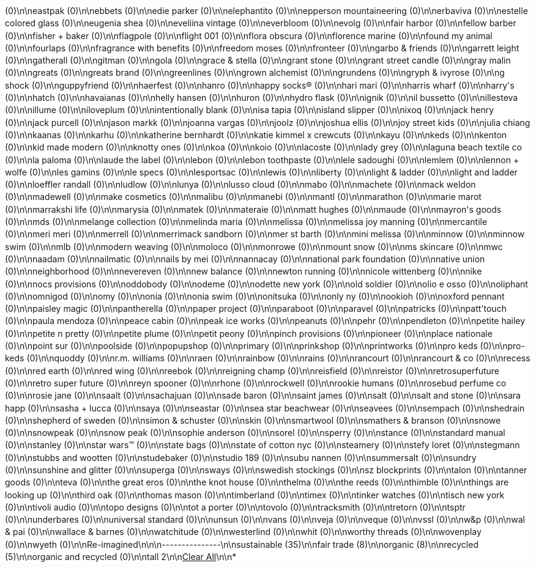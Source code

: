 (0)\n\neastpak (0)\n\nebbets (0)\n\nedie parker (0)\n\nelephantito (0)\n\nepperson mountaineering (0)\n\nerbaviva (0)\n\nestelle colored glass (0)\n\neugenia shea (0)\n\neveliina vintage (0)\n\neverbloom (0)\n\nevolg (0)\n\nfair harbor (0)\n\nfellow barber (0)\n\nfisher + baker (0)\n\nflagpole (0)\n\nflight 001 (0)\n\nflora obscura (0)\n\nflorence marine (0)\n\nfound my animal (0)\n\nfourlaps (0)\n\nfragrance with benefits (0)\n\nfreedom moses (0)\n\nfronteer (0)\n\ngarbo & friends (0)\n\ngarrett leight (0)\n\ngatherall (0)\n\ngitman (0)\n\ngola (0)\n\ngrace & stella (0)\n\ngrant stone (0)\n\ngrant street candle (0)\n\ngray malin (0)\n\ngreats (0)\n\ngreats brand (0)\n\ngreenlines (0)\n\ngrown alchemist (0)\n\ngrundens (0)\n\ngryph & ivyrose (0)\n\ng shock (0)\n\nguppyfriend (0)\n\nhaerfest (0)\n\nhanro (0)\n\nhappy socks® (0)\n\nhari mari (0)\n\nharris wharf (0)\n\nharry's (0)\n\nhatch (0)\n\nhavaianas (0)\n\nhelly hansen (0)\n\nhuron (0)\n\nhydro flask (0)\n\nignik (0)\n\nil bussetto (0)\n\nillesteva (0)\n\nillume (0)\n\niloveplum (0)\n\nintentionally blank (0)\n\nisa tapia (0)\n\nisland slipper (0)\n\nixoq (0)\n\njack henry (0)\n\njack purcell (0)\n\njason markk (0)\n\njoanna vargas (0)\n\njoolz (0)\n\njoshua ellis (0)\n\njoy street kids (0)\n\njulia chiang (0)\n\nkaanas (0)\n\nkarhu (0)\n\nkatherine bernhardt (0)\n\nkatie kimmel x crewcuts (0)\n\nkayu (0)\n\nkeds (0)\n\nkenton (0)\n\nkid made modern (0)\n\nknotty ones (0)\n\nkoa (0)\n\nkoio (0)\n\nlacoste (0)\n\nlady grey (0)\n\nlaguna beach textile co (0)\n\nla paloma (0)\n\nlaude the label (0)\n\nlebon (0)\n\nlebon toothpaste (0)\n\nlele sadoughi (0)\n\nlemlem (0)\n\nlennon + wolfe (0)\n\nles gamins (0)\n\nle specs (0)\n\nlesportsac (0)\n\nlewis (0)\n\nliberty (0)\n\nlight & ladder (0)\n\nlight and ladder (0)\n\nloeffler randall (0)\n\nludlow (0)\n\nlunya (0)\n\nlusso cloud (0)\n\nmabo (0)\n\nmachete (0)\n\nmack weldon (0)\n\nmadewell (0)\n\nmake cosmetics (0)\n\nmalibu (0)\n\nmanebi (0)\n\nmantl (0)\n\nmarathon (0)\n\nmarie marot (0)\n\nmarrakshi life (0)\n\nmarysia (0)\n\nmatek (0)\n\nmateraie (0)\n\nmatt hughes (0)\n\nmaude (0)\n\nmayron's goods (0)\n\nmds (0)\n\nmelange collection (0)\n\nmelinda maria (0)\n\nmelissa (0)\n\nmelissa joy manning (0)\n\nmercantile (0)\n\nmeri meri (0)\n\nmerrell (0)\n\nmerrimack sandborn (0)\n\nmer st barth (0)\n\nmini melissa (0)\n\nminnow (0)\n\nminnow swim (0)\n\nmlb (0)\n\nmodern weaving (0)\n\nmoloco (0)\n\nmonrowe (0)\n\nmount snow (0)\n\nms skincare (0)\n\nmwc (0)\n\nnaadam (0)\n\nnailmatic (0)\n\nnails by mei (0)\n\nnannacay (0)\n\nnational park foundation (0)\n\nnative union (0)\n\nneighborhood (0)\n\nnevereven (0)\n\nnew balance (0)\n\nnewton running (0)\n\nnicole wittenberg (0)\n\nnike (0)\n\nnocs provisions (0)\n\noddobody (0)\n\nodeme (0)\n\nodette new york (0)\n\nold soldier (0)\n\nolio e osso (0)\n\noliphant (0)\n\nomnigod (0)\n\nomy (0)\n\nonia (0)\n\nonia swim (0)\n\nonitsuka (0)\n\nonly ny (0)\n\nookioh (0)\n\noxford pennant (0)\n\npaisley magic (0)\n\npantherella (0)\n\npaper project (0)\n\nparaboot (0)\n\nparavel (0)\n\npatricks (0)\n\npatt'touch (0)\n\npaula mendoza (0)\n\npeace cabin (0)\n\npeak ice works (0)\n\npeanuts (0)\n\npehr (0)\n\npendleton (0)\n\npetite hailey (0)\n\npetite n pretty (0)\n\npetite plume (0)\n\npetit peony (0)\n\npinch provisions (0)\n\npioneer (0)\n\nplace nationale (0)\n\npoint sur (0)\n\npoolside (0)\n\npopupshop (0)\n\nprimary (0)\n\nprinkshop (0)\n\nprintworks (0)\n\npro keds (0)\n\npro-keds (0)\n\nquoddy (0)\n\nr.m. williams (0)\n\nraen (0)\n\nrainbow (0)\n\nrains (0)\n\nrancourt (0)\n\nrancourt & co (0)\n\nrecess (0)\n\nred earth (0)\n\nred wing (0)\n\nreebok (0)\n\nreigning champ (0)\n\nreisfield (0)\n\nreistor (0)\n\nretrosuperfuture (0)\n\nretro super future (0)\n\nreyn spooner (0)\n\nrhone (0)\n\nrockwell (0)\n\nrookie humans (0)\n\nrosebud perfume co (0)\n\nrosie jane (0)\n\nsaalt (0)\n\nsachajuan (0)\n\nsade baron (0)\n\nsaint james (0)\n\nsalt (0)\n\nsalt and stone (0)\n\nsara happ (0)\n\nsasha + lucca (0)\n\nsaya (0)\n\nseastar (0)\n\nsea star beachwear (0)\n\nseavees (0)\n\nsempach (0)\n\nshedrain (0)\n\nshepherd of sweden (0)\n\nsimon & schuster (0)\n\nskin (0)\n\nsmartwool (0)\n\nsmathers & branson (0)\n\nsnowe (0)\n\nsnowpeak (0)\n\nsnow peak (0)\n\nsophie anderson (0)\n\nsorel (0)\n\nsperry (0)\n\nstance (0)\n\nstandard manual (0)\n\nstanley (0)\n\nstar wars™ (0)\n\nstate bags (0)\n\nstate of cotton nyc (0)\n\nsteamery (0)\n\nstefy loret (0)\n\nstegmann (0)\n\nstubbs and wootten (0)\n\nstudebaker (0)\n\nstudio 189 (0)\n\nsubu nannen (0)\n\nsummersalt (0)\n\nsundry (0)\n\nsunshine and glitter (0)\n\nsuperga (0)\n\nsways (0)\n\nswedish stockings (0)\n\nsz blockprints (0)\n\ntalon (0)\n\ntanner goods (0)\n\nteva (0)\n\nthe great eros (0)\n\nthe knot house (0)\n\nthelma (0)\n\nthe reeds (0)\n\nthimble (0)\n\nthings are looking up (0)\n\nthird oak (0)\n\nthomas mason (0)\n\ntimberland (0)\n\ntimex (0)\n\ntinker watches (0)\n\ntisch new york (0)\n\ntivoli audio (0)\n\ntopo designs (0)\n\ntot a porter (0)\n\ntovolo (0)\n\ntracksmith (0)\n\ntretorn (0)\n\ntsptr (0)\n\nunderbares (0)\n\nuniversal standard (0)\n\nunsun (0)\n\nvans (0)\n\nveja (0)\n\nveque (0)\n\nvssl (0)\n\nw&p (0)\n\nwal & pai (0)\n\nwallace & barnes (0)\n\nwatchitude (0)\n\nwesterlind (0)\n\nwhit (0)\n\nworthy threads (0)\n\nwovenplay (0)\n\nwyeth (0)\n\nRe-imagined\n\n\n---------------\n\n[](/all/?clothing=Sustainable&crawl=no&size=TALL%202)sustainable (35)\n\n[](/all/?clothing=Fair%20Trade&crawl=no&size=TALL%202)fair trade (8)\n\n[](/all/?clothing=Organic&crawl=no&size=TALL%202)organic (8)\n\n[](/all/?clothing=Recycled&crawl=no&size=TALL%202)recycled (5)\n\norganic and recycled (0)\n\ntall 2[](/all/?crawl=no)\n\n[Clear All](/all/?crawl=no)\n\n*